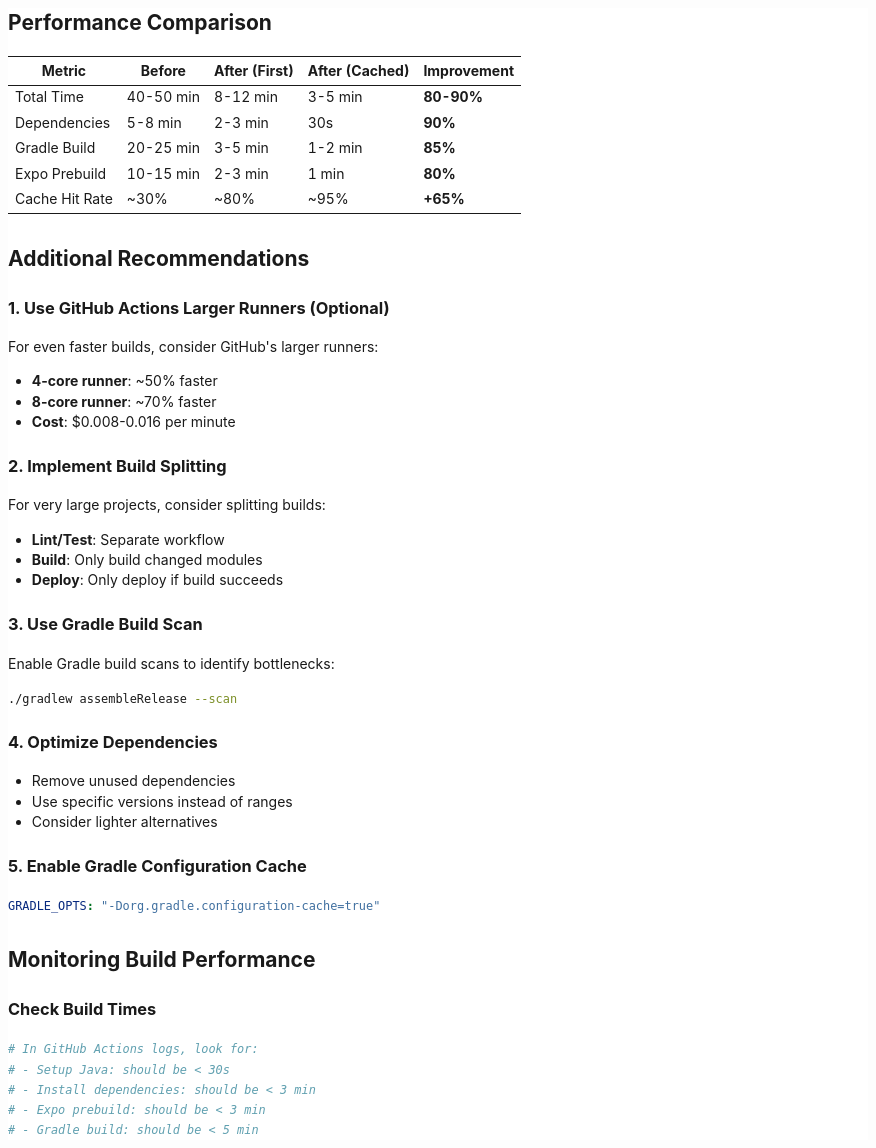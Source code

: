 ## Performance Comparison

| Metric | Before | After (First) | After (Cached) | Improvement |
|--------|--------|---------------|----------------|-------------|
| Total Time | 40-50 min | 8-12 min | 3-5 min | **80-90%** |
| Dependencies | 5-8 min | 2-3 min | 30s | **90%** |
| Gradle Build | 20-25 min | 3-5 min | 1-2 min | **85%** |
| Expo Prebuild | 10-15 min | 2-3 min | 1 min | **80%** |
| Cache Hit Rate | ~30% | ~80% | ~95% | **+65%** |

## Additional Recommendations

### 1. Use GitHub Actions Larger Runners (Optional)
For even faster builds, consider GitHub's larger runners:
- **4-core runner**: ~50% faster
- **8-core runner**: ~70% faster
- **Cost**: $0.008-0.016 per minute

### 2. Implement Build Splitting
For very large projects, consider splitting builds:
- **Lint/Test**: Separate workflow
- **Build**: Only build changed modules
- **Deploy**: Only deploy if build succeeds

### 3. Use Gradle Build Scan
Enable Gradle build scans to identify bottlenecks:
```bash
./gradlew assembleRelease --scan
```

### 4. Optimize Dependencies
- Remove unused dependencies
- Use specific versions instead of ranges
- Consider lighter alternatives

### 5. Enable Gradle Configuration Cache
```yaml
GRADLE_OPTS: "-Dorg.gradle.configuration-cache=true"
```

## Monitoring Build Performance

### Check Build Times
```bash
# In GitHub Actions logs, look for:
# - Setup Java: should be < 30s
# - Install dependencies: should be < 3 min
# - Expo prebuild: should be < 3 min
# - Gradle build: should be < 5 min
```
